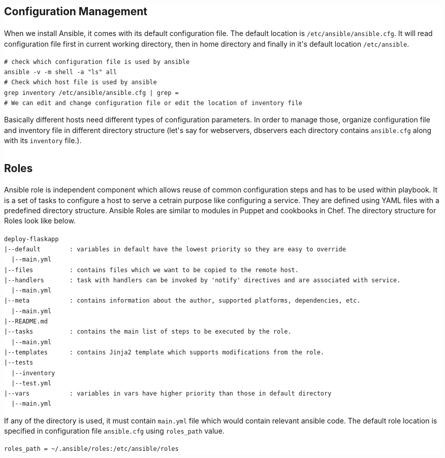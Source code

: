 ## Configuration Management

When we install Ansible, it comes with its default configuration file. The default location is `/etc/ansible/ansible.cfg`. It will read configuration file first in current working directory, then in home directory and finally in it's default location `/etc/ansible`.

```shell
# check which configuration file is used by ansible
ansible -v -m shell -a "ls" all
# Check which host file is used by ansible
grep inventory /etc/ansible/ansible.cfg | grep =
# We can edit and change configuration file or edit the location of inventory file
```

Basically different hosts need different types of configuration parameters. In order to manage those, organize configuration file and inventory file in different directory structure (let's say for webservers, dbservers each directory contains `ansible.cfg` along with its `inventory` file.).

## Roles

Ansible role is independent component which allows reuse of common configuration steps and has to be used within playbook. It is a set of tasks to configure a host to serve a cetrain purpose like configuring a service. They are defined using YAML files with a predefined directory structure. Ansible Roles are similar to modules in Puppet and cookbooks in Chef. The directory structure for Roles look like below.

```
deploy-flaskapp
|--default        : variables in default have the lowest priority so they are easy to override
  |--main.yml
|--files          : contains files which we want to be copied to the remote host.
|--handlers       : task with handlers can be invoked by 'notify' directives and are associated with service.
  |--main.yml
|--meta           : contains information about the author, supported platforms, dependencies, etc.
  |--main.yml
|--README.md
|--tasks          : contains the main list of steps to be executed by the role.
  |--main.yml
|--templates      : contains Jinja2 template which supports modifications from the role.
|--tests
  |--inventory
  |--test.yml
|--vars           : variables in vars have higher priority than those in default directory
  |--main.yml
```

If any of the directory is used, it must contain `main.yml` file which would contain relevant ansible code. The default role location is specified in configuration file `ansible.cfg` using `roles_path` value.

```
roles_path = ~/.ansible/roles:/etc/ansible/roles
```
